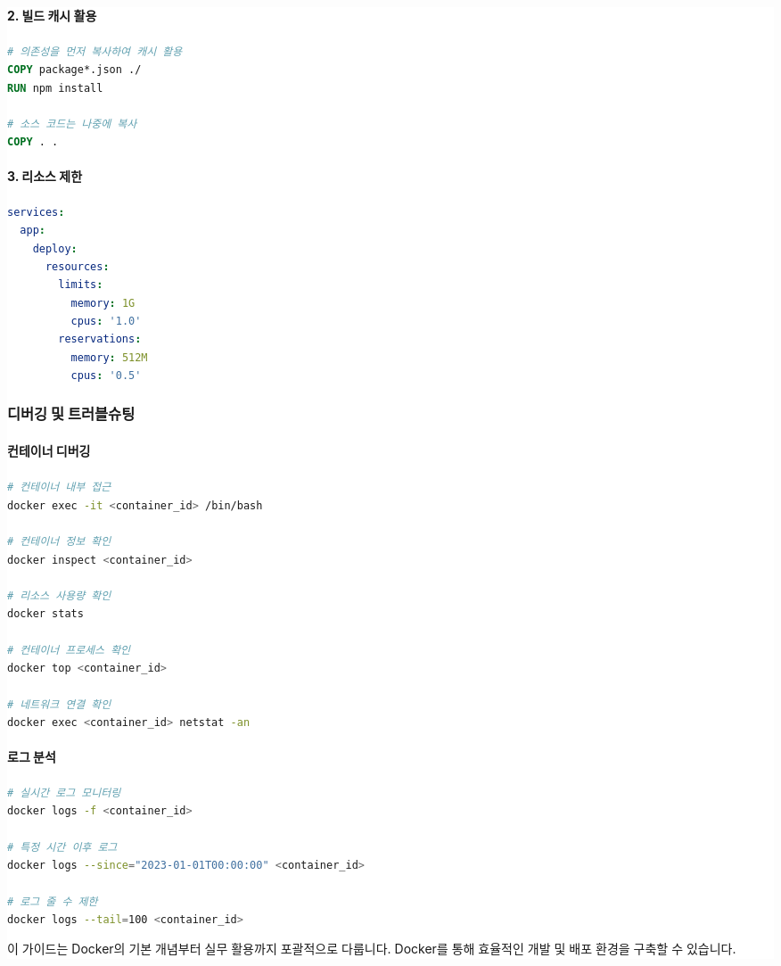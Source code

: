 #### 2. 빌드 캐시 활용
```dockerfile
# 의존성을 먼저 복사하여 캐시 활용
COPY package*.json ./
RUN npm install

# 소스 코드는 나중에 복사
COPY . .
```

#### 3. 리소스 제한
```yaml
services:
  app:
    deploy:
      resources:
        limits:
          memory: 1G
          cpus: '1.0'
        reservations:
          memory: 512M
          cpus: '0.5'
```

### 디버깅 및 트러블슈팅

#### 컨테이너 디버깅
```bash
# 컨테이너 내부 접근
docker exec -it <container_id> /bin/bash

# 컨테이너 정보 확인
docker inspect <container_id>

# 리소스 사용량 확인
docker stats

# 컨테이너 프로세스 확인
docker top <container_id>

# 네트워크 연결 확인
docker exec <container_id> netstat -an
```

#### 로그 분석
```bash
# 실시간 로그 모니터링
docker logs -f <container_id>

# 특정 시간 이후 로그
docker logs --since="2023-01-01T00:00:00" <container_id>

# 로그 줄 수 제한
docker logs --tail=100 <container_id>
```

이 가이드는 Docker의 기본 개념부터 실무 활용까지 포괄적으로 다룹니다. Docker를 통해 효율적인 개발 및 배포 환경을 구축할 수 있습니다.